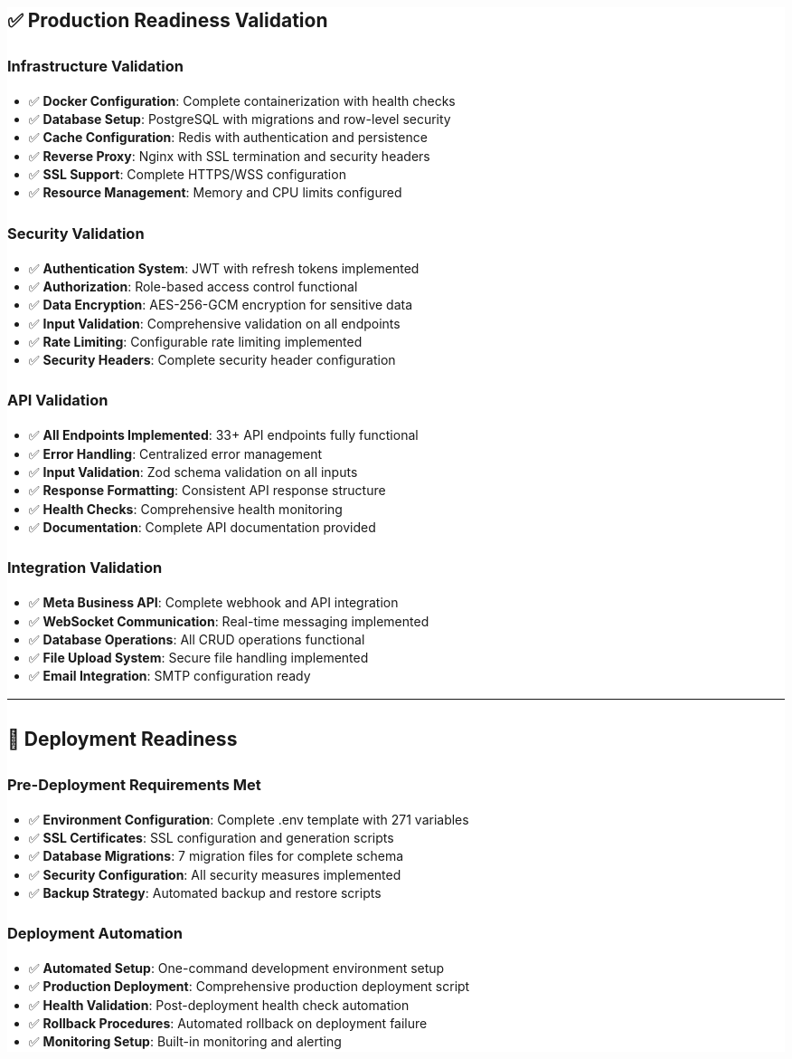 
## ✅ Production Readiness Validation

### Infrastructure Validation
- ✅ **Docker Configuration**: Complete containerization with health checks
- ✅ **Database Setup**: PostgreSQL with migrations and row-level security
- ✅ **Cache Configuration**: Redis with authentication and persistence
- ✅ **Reverse Proxy**: Nginx with SSL termination and security headers
- ✅ **SSL Support**: Complete HTTPS/WSS configuration
- ✅ **Resource Management**: Memory and CPU limits configured

### Security Validation
- ✅ **Authentication System**: JWT with refresh tokens implemented
- ✅ **Authorization**: Role-based access control functional
- ✅ **Data Encryption**: AES-256-GCM encryption for sensitive data
- ✅ **Input Validation**: Comprehensive validation on all endpoints
- ✅ **Rate Limiting**: Configurable rate limiting implemented
- ✅ **Security Headers**: Complete security header configuration

### API Validation
- ✅ **All Endpoints Implemented**: 33+ API endpoints fully functional
- ✅ **Error Handling**: Centralized error management
- ✅ **Input Validation**: Zod schema validation on all inputs
- ✅ **Response Formatting**: Consistent API response structure
- ✅ **Health Checks**: Comprehensive health monitoring
- ✅ **Documentation**: Complete API documentation provided

### Integration Validation
- ✅ **Meta Business API**: Complete webhook and API integration
- ✅ **WebSocket Communication**: Real-time messaging implemented
- ✅ **Database Operations**: All CRUD operations functional
- ✅ **File Upload System**: Secure file handling implemented
- ✅ **Email Integration**: SMTP configuration ready

---

## 🚀 Deployment Readiness

### Pre-Deployment Requirements Met
- ✅ **Environment Configuration**: Complete .env template with 271 variables
- ✅ **SSL Certificates**: SSL configuration and generation scripts
- ✅ **Database Migrations**: 7 migration files for complete schema
- ✅ **Security Configuration**: All security measures implemented
- ✅ **Backup Strategy**: Automated backup and restore scripts

### Deployment Automation
- ✅ **Automated Setup**: One-command development environment setup
- ✅ **Production Deployment**: Comprehensive production deployment script
- ✅ **Health Validation**: Post-deployment health check automation
- ✅ **Rollback Procedures**: Automated rollback on deployment failure
- ✅ **Monitoring Setup**: Built-in monitoring and alerting
